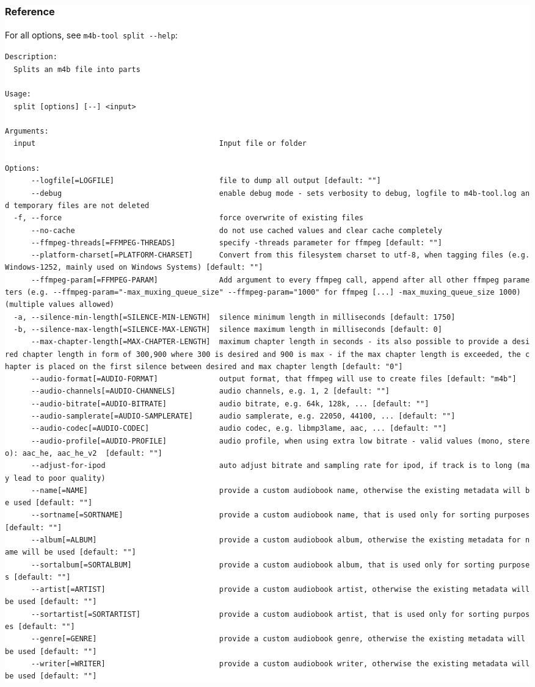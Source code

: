 
### Reference
For all options, see `m4b-tool split --help`:

```
Description:
  Splits an m4b file into parts

Usage:
  split [options] [--] <input>

Arguments:
  input                                          Input file or folder

Options:
      --logfile[=LOGFILE]                        file to dump all output [default: ""]
      --debug                                    enable debug mode - sets verbosity to debug, logfile to m4b-tool.log and temporary files are not deleted
  -f, --force                                    force overwrite of existing files
      --no-cache                                 do not use cached values and clear cache completely
      --ffmpeg-threads[=FFMPEG-THREADS]          specify -threads parameter for ffmpeg [default: ""]
      --platform-charset[=PLATFORM-CHARSET]      Convert from this filesystem charset to utf-8, when tagging files (e.g. Windows-1252, mainly used on Windows Systems) [default: ""]
      --ffmpeg-param[=FFMPEG-PARAM]              Add argument to every ffmpeg call, append after all other ffmpeg parameters (e.g. --ffmpeg-param="-max_muxing_queue_size" --ffmpeg-param="1000" for ffmpeg [...] -max_muxing_queue_size 1000) (multiple values allowed)
  -a, --silence-min-length[=SILENCE-MIN-LENGTH]  silence minimum length in milliseconds [default: 1750]
  -b, --silence-max-length[=SILENCE-MAX-LENGTH]  silence maximum length in milliseconds [default: 0]
      --max-chapter-length[=MAX-CHAPTER-LENGTH]  maximum chapter length in seconds - its also possible to provide a desired chapter length in form of 300,900 where 300 is desired and 900 is max - if the max chapter length is exceeded, the chapter is placed on the first silence between desired and max chapter length [default: "0"]
      --audio-format[=AUDIO-FORMAT]              output format, that ffmpeg will use to create files [default: "m4b"]
      --audio-channels[=AUDIO-CHANNELS]          audio channels, e.g. 1, 2 [default: ""]
      --audio-bitrate[=AUDIO-BITRATE]            audio bitrate, e.g. 64k, 128k, ... [default: ""]
      --audio-samplerate[=AUDIO-SAMPLERATE]      audio samplerate, e.g. 22050, 44100, ... [default: ""]
      --audio-codec[=AUDIO-CODEC]                audio codec, e.g. libmp3lame, aac, ... [default: ""]
      --audio-profile[=AUDIO-PROFILE]            audio profile, when using extra low bitrate - valid values (mono, stereo): aac_he, aac_he_v2  [default: ""]
      --adjust-for-ipod                          auto adjust bitrate and sampling rate for ipod, if track is to long (may lead to poor quality)
      --name[=NAME]                              provide a custom audiobook name, otherwise the existing metadata will be used [default: ""]
      --sortname[=SORTNAME]                      provide a custom audiobook name, that is used only for sorting purposes [default: ""]
      --album[=ALBUM]                            provide a custom audiobook album, otherwise the existing metadata for name will be used [default: ""]
      --sortalbum[=SORTALBUM]                    provide a custom audiobook album, that is used only for sorting purposes [default: ""]
      --artist[=ARTIST]                          provide a custom audiobook artist, otherwise the existing metadata will be used [default: ""]
      --sortartist[=SORTARTIST]                  provide a custom audiobook artist, that is used only for sorting purposes [default: ""]
      --genre[=GENRE]                            provide a custom audiobook genre, otherwise the existing metadata will be used [default: ""]
      --writer[=WRITER]                          provide a custom audiobook writer, otherwise the existing metadata will be used [default: ""]
```
